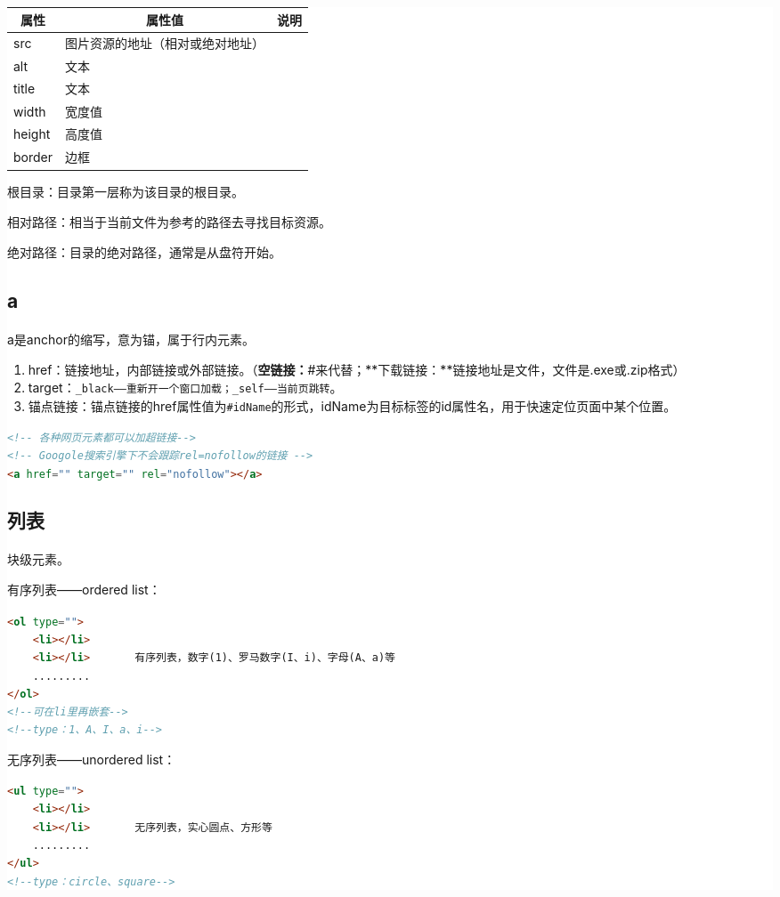 | 属性   | 属性值                           | 说明 |
| ------ | -------------------------------- | ---- |
| src    | 图片资源的地址（相对或绝对地址） |      |
| alt    | 文本                             |      |
| title  | 文本                             |      |
| width  | 宽度值                           |      |
| height | 高度值                           |      |
| border | 边框                             |      |

根目录：目录第一层称为该目录的根目录。

相对路径：相当于当前文件为参考的路径去寻找目标资源。

绝对路径：目录的绝对路径，通常是从盘符开始。



## a

a是anchor的缩写，意为锚，属于行内元素。

1. href：链接地址，内部链接或外部链接。（**空链接：**#来代替；**下载链接：**链接地址是文件，文件是.exe或.zip格式）
2. target：`_black——重新开一个窗口加载；_self——当前页跳转`。
3. 锚点链接：锚点链接的href属性值为`#idName`的形式，idName为目标标签的id属性名，用于快速定位页面中某个位置。

```html
<!-- 各种网页元素都可以加超链接-->
<!-- Googole搜索引擎下不会跟踪rel=nofollow的链接 -->
<a href="" target="" rel="nofollow"></a>
```



## 列表

块级元素。

有序列表——ordered list：

```html
<ol type="">
    <li></li>
    <li></li>		有序列表，数字(1)、罗马数字(I、i)、字母(A、a)等
    .........
</ol>
<!--可在li里再嵌套-->
<!--type：1、A、I、a、i-->
```

无序列表——unordered list：

```html
<ul type="">
    <li></li>
    <li></li>		无序列表，实心圆点、方形等
    .........
</ul>
<!--type：circle、square-->
```
